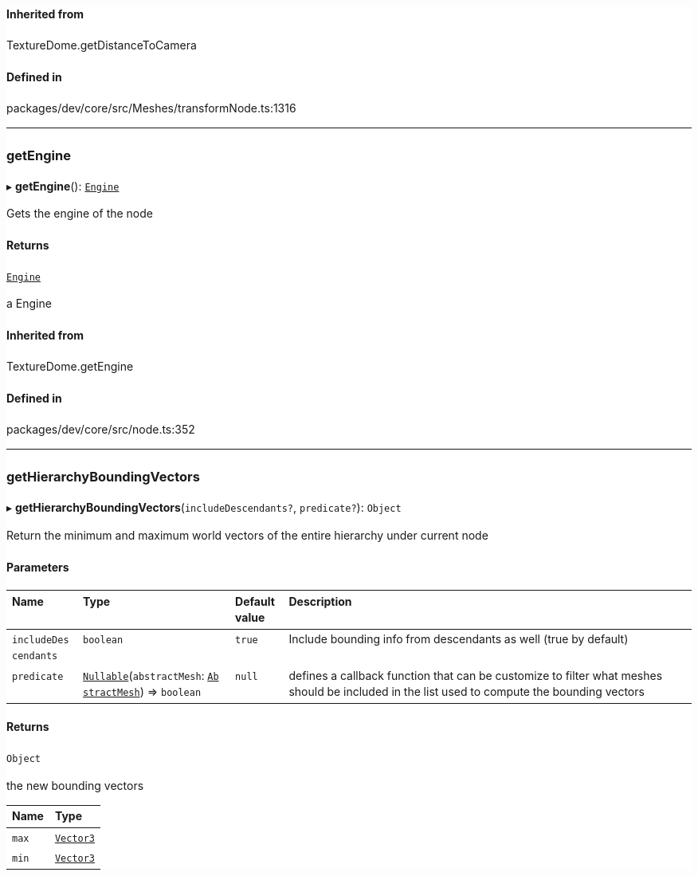 #### Inherited from

TextureDome.getDistanceToCamera

#### Defined in

packages/dev/core/src/Meshes/transformNode.ts:1316

___

### getEngine

▸ **getEngine**(): [`Engine`](Engine.md)

Gets the engine of the node

#### Returns

[`Engine`](Engine.md)

a Engine

#### Inherited from

TextureDome.getEngine

#### Defined in

packages/dev/core/src/node.ts:352

___

### getHierarchyBoundingVectors

▸ **getHierarchyBoundingVectors**(`includeDescendants?`, `predicate?`): `Object`

Return the minimum and maximum world vectors of the entire hierarchy under current node

#### Parameters

| Name | Type | Default value | Description |
| :------ | :------ | :------ | :------ |
| `includeDescendants` | `boolean` | `true` | Include bounding info from descendants as well (true by default) |
| `predicate` | [`Nullable`](../modules.md#nullable)(`abstractMesh`: [`AbstractMesh`](AbstractMesh.md)) => `boolean` | `null` | defines a callback function that can be customize to filter what meshes should be included in the list used to compute the bounding vectors |

#### Returns

`Object`

the new bounding vectors

| Name | Type |
| :------ | :------ |
| `max` | [`Vector3`](Vector3.md) |
| `min` | [`Vector3`](Vector3.md) |
